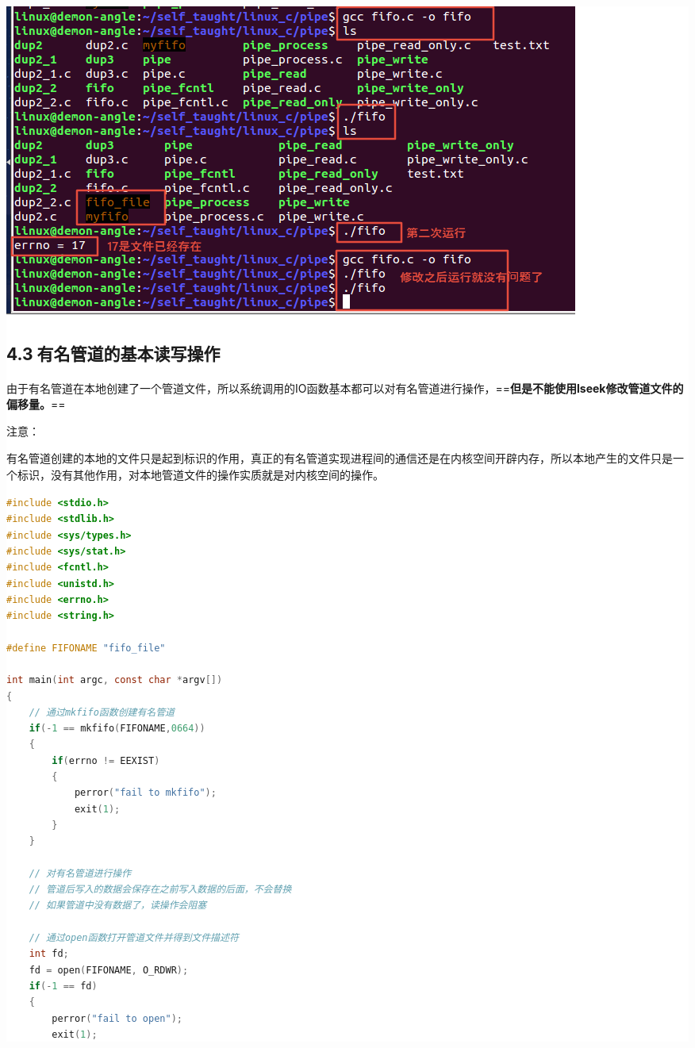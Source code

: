 ![image-20211213140453872](images/05_管道、有名管道/image-20211213140453872.png)

## 4.3 有名管道的基本读写操作

由于有名管道在本地创建了一个管道文件，所以系统调用的IO函数基本都可以对有名管道进行操作，==**但是不能使用lseek修改管道文件的偏移量。**==

注意：

有名管道创建的本地的文件只是起到标识的作用，真正的有名管道实现进程间的通信还是在内核空间开辟内存，所以本地产生的文件只是一个标识，没有其他作用，对本地管道文件的操作实质就是对内核空间的操作。

```c
#include <stdio.h>
#include <stdlib.h>
#include <sys/types.h>
#include <sys/stat.h>
#include <fcntl.h>
#include <unistd.h>
#include <errno.h>
#include <string.h>

#define FIFONAME "fifo_file"

int main(int argc, const char *argv[])
{
	// 通过mkfifo函数创建有名管道
	if(-1 == mkfifo(FIFONAME,0664))
	{
		if(errno != EEXIST)
		{
			perror("fail to mkfifo");
			exit(1);
		}
	}

	// 对有名管道进行操作
	// 管道后写入的数据会保存在之前写入数据的后面，不会替换
	// 如果管道中没有数据了，读操作会阻塞
	
	// 通过open函数打开管道文件并得到文件描述符
	int fd;
	fd = open(FIFONAME, O_RDWR);
	if(-1 == fd)
	{
		perror("fail to open");
		exit(1);
```
